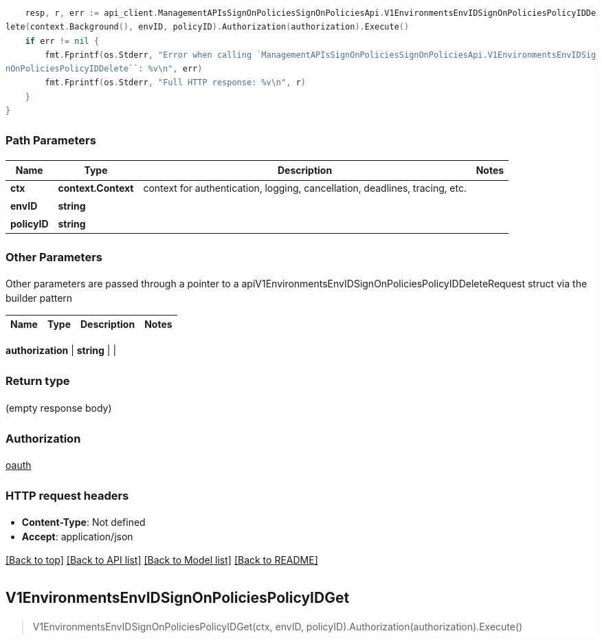 ```go
    resp, r, err := api_client.ManagementAPIsSignOnPoliciesSignOnPoliciesApi.V1EnvironmentsEnvIDSignOnPoliciesPolicyIDDelete(context.Background(), envID, policyID).Authorization(authorization).Execute()
    if err != nil {
        fmt.Fprintf(os.Stderr, "Error when calling `ManagementAPIsSignOnPoliciesSignOnPoliciesApi.V1EnvironmentsEnvIDSignOnPoliciesPolicyIDDelete``: %v\n", err)
        fmt.Fprintf(os.Stderr, "Full HTTP response: %v\n", r)
    }
}
```

### Path Parameters


Name | Type | Description  | Notes
------------- | ------------- | ------------- | -------------
**ctx** | **context.Context** | context for authentication, logging, cancellation, deadlines, tracing, etc.
**envID** | **string** |  | 
**policyID** | **string** |  | 

### Other Parameters

Other parameters are passed through a pointer to a apiV1EnvironmentsEnvIDSignOnPoliciesPolicyIDDeleteRequest struct via the builder pattern


Name | Type | Description  | Notes
------------- | ------------- | ------------- | -------------


 **authorization** | **string** |  | 

### Return type

 (empty response body)

### Authorization

[oauth](../README.md#oauth)

### HTTP request headers

- **Content-Type**: Not defined
- **Accept**: application/json

[[Back to top]](#) [[Back to API list]](../README.md#documentation-for-api-endpoints)
[[Back to Model list]](../README.md#documentation-for-models)
[[Back to README]](../README.md)


## V1EnvironmentsEnvIDSignOnPoliciesPolicyIDGet

> V1EnvironmentsEnvIDSignOnPoliciesPolicyIDGet(ctx, envID, policyID).Authorization(authorization).Execute()
